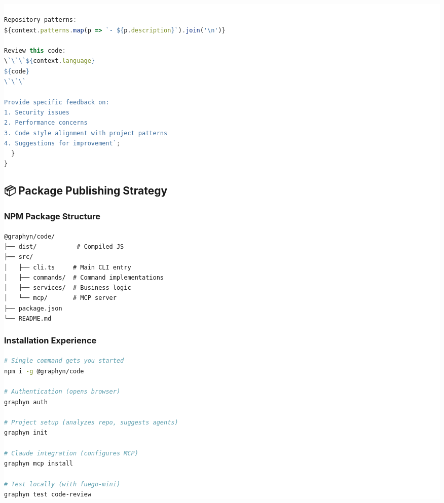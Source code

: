 ```typescript

Repository patterns:
${context.patterns.map(p => `- ${p.description}`).join('\n')}

Review this code:
\`\`\`${context.language}
${code}
\`\`\`

Provide specific feedback on:
1. Security issues
2. Performance concerns  
3. Code style alignment with project patterns
4. Suggestions for improvement`;
  }
}
```

## 📦 Package Publishing Strategy

### NPM Package Structure
```
@graphyn/code/
├── dist/           # Compiled JS
├── src/
│   ├── cli.ts     # Main CLI entry
│   ├── commands/  # Command implementations
│   ├── services/  # Business logic
│   └── mcp/       # MCP server
├── package.json
└── README.md
```

### Installation Experience
```bash
# Single command gets you started
npm i -g @graphyn/code

# Authentication (opens browser)
graphyn auth

# Project setup (analyzes repo, suggests agents)
graphyn init

# Claude integration (configures MCP)
graphyn mcp install

# Test locally (with fuego-mini)
graphyn test code-review
```
